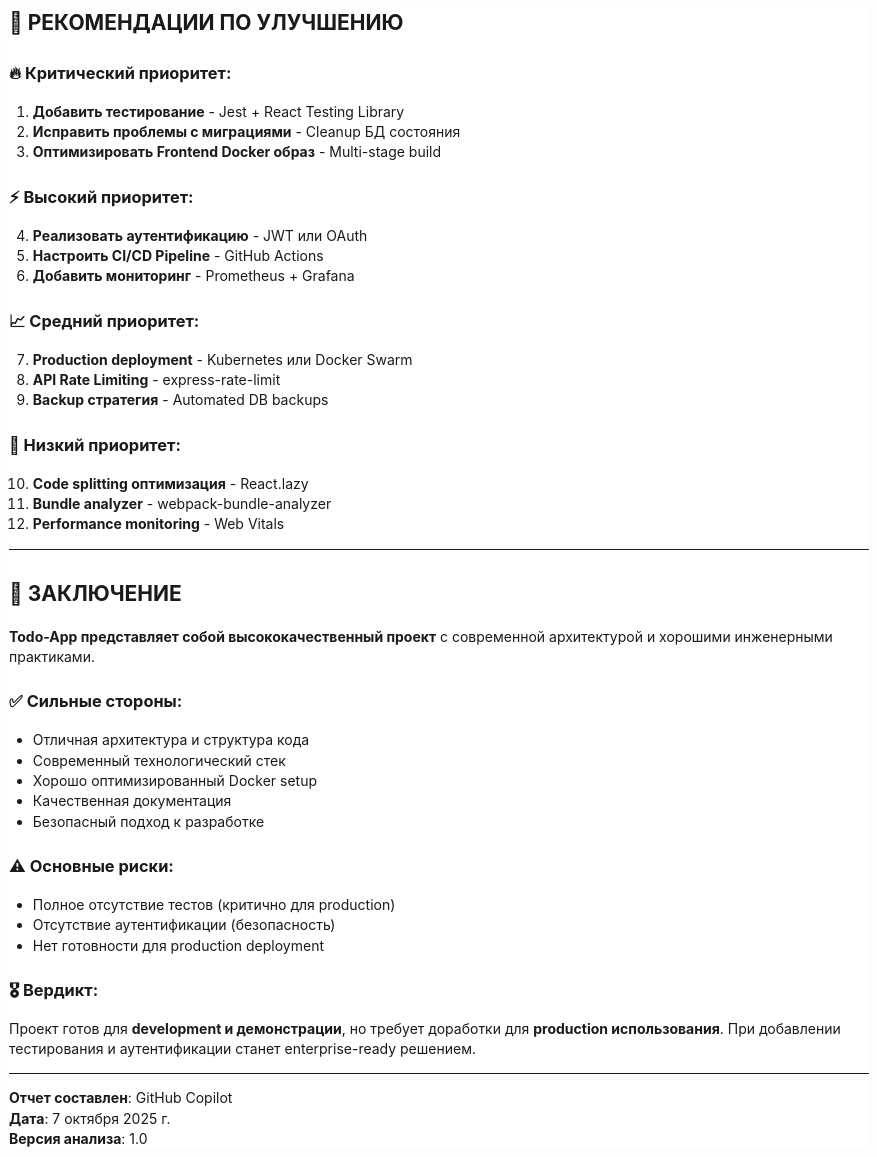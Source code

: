 
## 🚀 РЕКОМЕНДАЦИИ ПО УЛУЧШЕНИЮ

### 🔥 Критический приоритет:
1. **Добавить тестирование** - Jest + React Testing Library
2. **Исправить проблемы с миграциями** - Cleanup БД состояния
3. **Оптимизировать Frontend Docker образ** - Multi-stage build

### ⚡ Высокий приоритет:
4. **Реализовать аутентификацию** - JWT или OAuth
5. **Настроить CI/CD Pipeline** - GitHub Actions
6. **Добавить мониторинг** - Prometheus + Grafana

### 📈 Средний приоритет:
7. **Production deployment** - Kubernetes или Docker Swarm
8. **API Rate Limiting** - express-rate-limit
9. **Backup стратегия** - Automated DB backups

### 🔧 Низкий приоритет:
10. **Code splitting оптимизация** - React.lazy
11. **Bundle analyzer** - webpack-bundle-analyzer
12. **Performance monitoring** - Web Vitals

---

## 🎯 ЗАКЛЮЧЕНИЕ

**Todo-App представляет собой высококачественный проект** с современной архитектурой и хорошими инженерными практиками. 

### ✅ Сильные стороны:
- Отличная архитектура и структура кода
- Современный технологический стек  
- Хорошо оптимизированный Docker setup
- Качественная документация
- Безопасный подход к разработке

### ⚠️ Основные риски:
- Полное отсутствие тестов (критично для production)
- Отсутствие аутентификации (безопасность)
- Нет готовности для production deployment

### 🎖️ Вердикт:
Проект готов для **development и демонстрации**, но требует доработки для **production использования**. При добавлении тестирования и аутентификации станет enterprise-ready решением.

---

**Отчет составлен**: GitHub Copilot  
**Дата**: 7 октября 2025 г.  
**Версия анализа**: 1.0